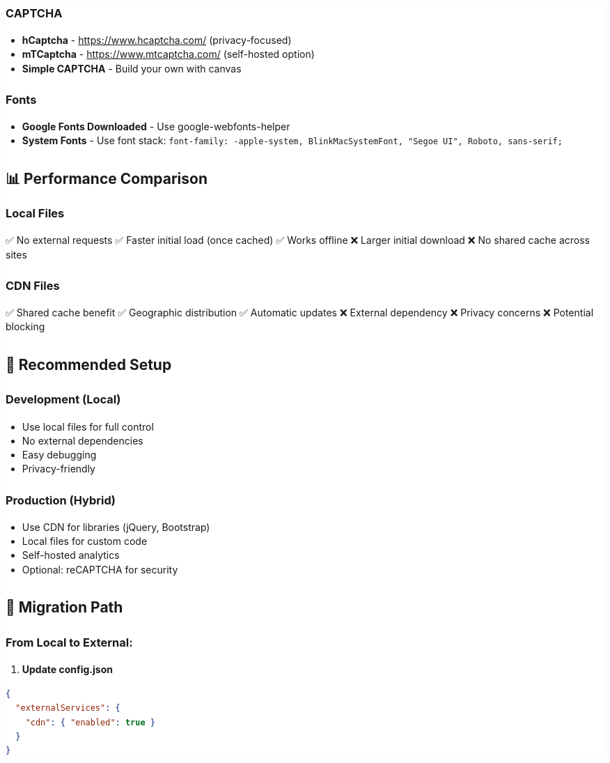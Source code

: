 ### CAPTCHA
- **hCaptcha** - https://www.hcaptcha.com/ (privacy-focused)
- **mTCaptcha** - https://www.mtcaptcha.com/ (self-hosted option)
- **Simple CAPTCHA** - Build your own with canvas

### Fonts
- **Google Fonts Downloaded** - Use google-webfonts-helper
- **System Fonts** - Use font stack: `font-family: -apple-system, BlinkMacSystemFont, "Segoe UI", Roboto, sans-serif;`

## 📊 Performance Comparison

### Local Files
✅ No external requests
✅ Faster initial load (once cached)
✅ Works offline
❌ Larger initial download
❌ No shared cache across sites

### CDN Files
✅ Shared cache benefit
✅ Geographic distribution
✅ Automatic updates
❌ External dependency
❌ Privacy concerns
❌ Potential blocking

## 🎯 Recommended Setup

### Development (Local)
- Use local files for full control
- No external dependencies
- Easy debugging
- Privacy-friendly

### Production (Hybrid)
- Use CDN for libraries (jQuery, Bootstrap)
- Local files for custom code
- Self-hosted analytics
- Optional: reCAPTCHA for security

## 📝 Migration Path

### From Local to External:

1. **Update config.json**
```json
{
  "externalServices": {
    "cdn": { "enabled": true }
  }
}
```
